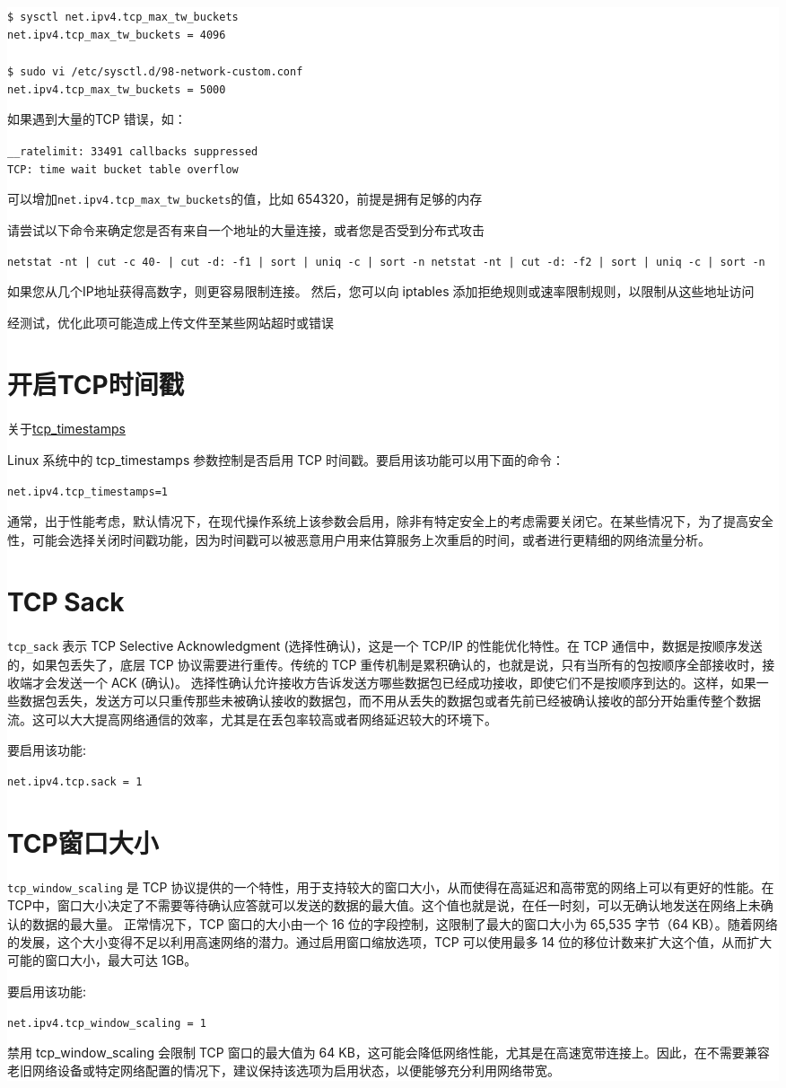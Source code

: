 ```bash
$ sysctl net.ipv4.tcp_max_tw_buckets
net.ipv4.tcp_max_tw_buckets = 4096

$ sudo vi /etc/sysctl.d/98-network-custom.conf
net.ipv4.tcp_max_tw_buckets = 5000
```

如果遇到大量的TCP 错误，如：

```bash
__ratelimit: 33491 callbacks suppressed
TCP: time wait bucket table overflow
```

可以增加`net.ipv4.tcp_max_tw_buckets`的值，比如 654320，前提是拥有足够的内存

请尝试以下命令来确定您是否有来自一个地址的大量连接，或者您是否受到分布式攻击

`netstat -nt | cut -c 40- | cut -d: -f1 | sort | uniq -c | sort -n netstat -nt | cut -d: -f2 | sort | uniq -c | sort -n`

如果您从几个IP地址获得高数字，则更容易限制连接。 然后，您可以向 iptables 添加拒绝规则或速率限制规则，以限制从这些地址访问

经测试，优化此项可能造成上传文件至某些网站超时或错误

# 开启TCP时间戳

关于[tcp_timestamps](https://zhuanlan.zhihu.com/p/612010050)

Linux 系统中的 tcp_timestamps 参数控制是否启用 TCP 时间戳。要启用该功能可以用下面的命令：

```bash
net.ipv4.tcp_timestamps=1
```

通常，出于性能考虑，默认情况下，在现代操作系统上该参数会启用，除非有特定安全上的考虑需要关闭它。在某些情况下，为了提高安全性，可能会选择关闭时间戳功能，因为时间戳可以被恶意用户用来估算服务上次重启的时间，或者进行更精细的网络流量分析。

# TCP Sack

`tcp_sack` 表示 TCP Selective Acknowledgment (选择性确认)，这是一个 TCP/IP 的性能优化特性。在 TCP 通信中，数据是按顺序发送的，如果包丢失了，底层 TCP 协议需要进行重传。传统的 TCP 重传机制是累积确认的，也就是说，只有当所有的包按顺序全部接收时，接收端才会发送一个 ACK (确认)。
选择性确认允许接收方告诉发送方哪些数据包已经成功接收，即使它们不是按顺序到达的。这样，如果一些数据包丢失，发送方可以只重传那些未被确认接收的数据包，而不用从丢失的数据包或者先前已经被确认接收的部分开始重传整个数据流。这可以大大提高网络通信的效率，尤其是在丢包率较高或者网络延迟较大的环境下。

要启用该功能:

```bash
net.ipv4.tcp.sack = 1
```


# TCP窗口大小

`tcp_window_scaling` 是 TCP 协议提供的一个特性，用于支持较大的窗口大小，从而使得在高延迟和高带宽的网络上可以有更好的性能。在TCP中，窗口大小决定了不需要等待确认应答就可以发送的数据的最大值。这个值也就是说，在任一时刻，可以无确认地发送在网络上未确认的数据的最大量。
正常情况下，TCP 窗口的大小由一个 16 位的字段控制，这限制了最大的窗口大小为 65,535 字节（64 KB）。随着网络的发展，这个大小变得不足以利用高速网络的潜力。通过启用窗口缩放选项，TCP 可以使用最多 14 位的移位计数来扩大这个值，从而扩大可能的窗口大小，最大可达 1GB。

要启用该功能:

```bash
net.ipv4.tcp_window_scaling = 1
```

禁用 tcp_window_scaling 会限制 TCP 窗口的最大值为 64 KB，这可能会降低网络性能，尤其是在高速宽带连接上。因此，在不需要兼容老旧网络设备或特定网络配置的情况下，建议保持该选项为启用状态，以便能够充分利用网络带宽。

